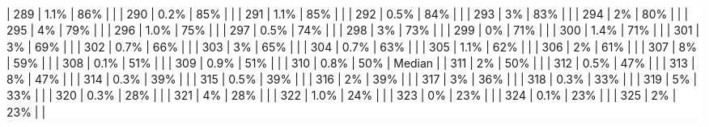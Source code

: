 | 289 | 1.1% | 86% |  |
| 290 | 0.2% | 85% |  |
| 291 | 1.1% | 85% |  |
| 292 | 0.5% | 84% |  |
| 293 | 3% | 83% |  |
| 294 | 2% | 80% |  |
| 295 | 4% | 79% |  |
| 296 | 1.0% | 75% |  |
| 297 | 0.5% | 74% |  |
| 298 | 3% | 73% |  |
| 299 | 0% | 71% |  |
| 300 | 1.4% | 71% |  |
| 301 | 3% | 69% |  |
| 302 | 0.7% | 66% |  |
| 303 | 3% | 65% |  |
| 304 | 0.7% | 63% |  |
| 305 | 1.1% | 62% |  |
| 306 | 2% | 61% |  |
| 307 | 8% | 59% |  |
| 308 | 0.1% | 51% |  |
| 309 | 0.9% | 51% |  |
| 310 | 0.8% | 50% | Median |
| 311 | 2% | 50% |  |
| 312 | 0.5% | 47% |  |
| 313 | 8% | 47% |  |
| 314 | 0.3% | 39% |  |
| 315 | 0.5% | 39% |  |
| 316 | 2% | 39% |  |
| 317 | 3% | 36% |  |
| 318 | 0.3% | 33% |  |
| 319 | 5% | 33% |  |
| 320 | 0.3% | 28% |  |
| 321 | 4% | 28% |  |
| 322 | 1.0% | 24% |  |
| 323 | 0% | 23% |  |
| 324 | 0.1% | 23% |  |
| 325 | 2% | 23% |  |